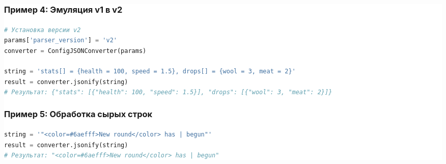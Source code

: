 ### Пример 4: Эмуляция v1 в v2

```python
# Установка версии v2
params['parser_version'] = 'v2'
converter = ConfigJSONConverter(params)

string = 'stats[] = {health = 100, speed = 1.5}, drops[] = {wool = 3, meat = 2}'
result = converter.jsonify(string)
# Результат: {"stats": [{"health": 100, "speed": 1.5}], "drops": [{"wool": 3, "meat": 2}]}
```

### Пример 5: Обработка сырых строк

```python
string = '"<color=#6aefff>New round</color> has | begun"'
result = converter.jsonify(string)
# Результат: "<color=#6aefff>New round</color> has | begun"
```
